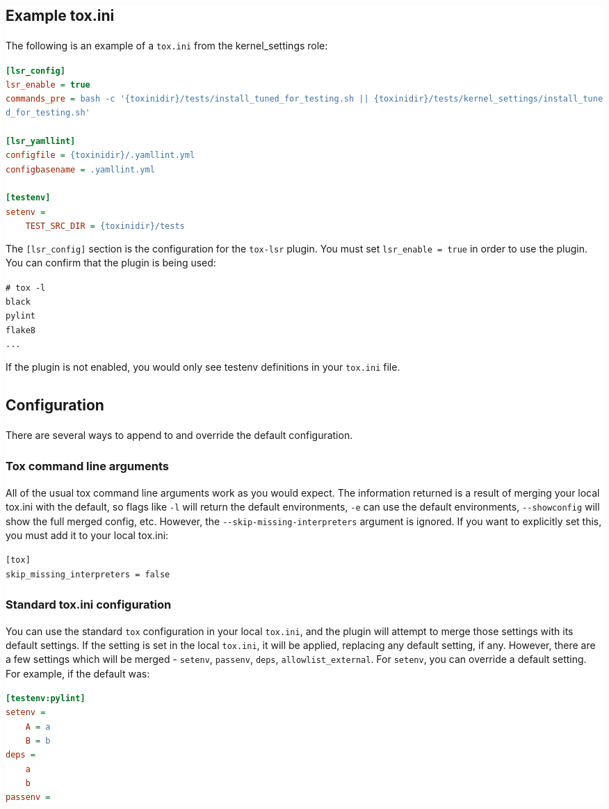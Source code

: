 ## Example tox.ini

The following is an example of a `tox.ini` from the kernel_settings role:
```ini
[lsr_config]
lsr_enable = true
commands_pre = bash -c '{toxinidir}/tests/install_tuned_for_testing.sh || {toxinidir}/tests/kernel_settings/install_tuned_for_testing.sh'

[lsr_yamllint]
configfile = {toxinidir}/.yamllint.yml
configbasename = .yamllint.yml

[testenv]
setenv =
    TEST_SRC_DIR = {toxinidir}/tests
```

The `[lsr_config]` section is the configuration for the `tox-lsr` plugin.  You
must set `lsr_enable = true` in order to use the plugin.  You can confirm that
the plugin is being used:
```
# tox -l
black
pylint
flake8
...
```
If the plugin is not enabled, you would only see testenv definitions in your
`tox.ini` file.

## Configuration

There are several ways to append to and override the default configuration.

### Tox command line arguments

All of the usual tox command line arguments work as you would expect.  The
information returned is a result of merging your local tox.ini with the default,
so flags like `-l` will return the default environments, `-e` can use the
default environments, `--showconfig` will show the full merged config, etc.
However, the `--skip-missing-interpreters` argument is ignored.  If you want to
explicitly set this, you must add it to your local tox.ini:
```
[tox]
skip_missing_interpreters = false
```

### Standard tox.ini configuration

You can use the standard `tox` configuration in your local `tox.ini`, and the
plugin will attempt to merge those settings with its default settings.  If the
setting is set in the local `tox.ini`, it will be applied, replacing any default
setting, if any.  However, there are a few settings which will be merged -
`setenv`, `passenv`, `deps`, `allowlist_external`.  For `setenv`, you can
override a default setting.  For example, if the default was:
```ini
[testenv:pylint]
setenv =
    A = a
    B = b
deps =
    a
    b
passenv =
```